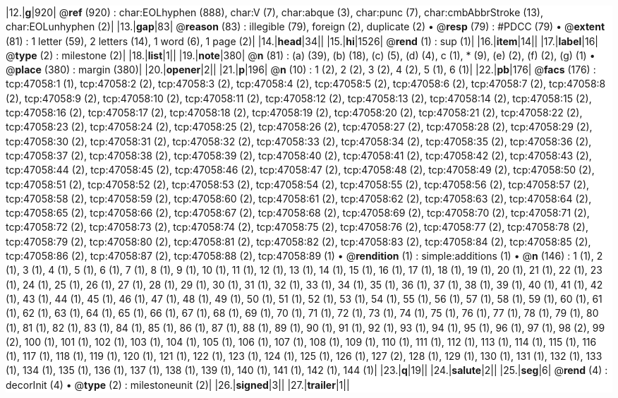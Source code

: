 |12.|__g__|920| @__ref__ (920) : char:EOLhyphen (888), char:V (7), char:abque (3), char:punc (7), char:cmbAbbrStroke (13), char:EOLunhyphen (2)|
|13.|__gap__|83| @__reason__ (83) : illegible (79), foreign (2), duplicate (2)  •  @__resp__ (79) : #PDCC (79)  •  @__extent__ (81) : 1 letter (59), 2 letters (14), 1 word (6), 1 page (2)|
|14.|__head__|34||
|15.|__hi__|1526| @__rend__ (1) : sup (1)|
|16.|__item__|14||
|17.|__label__|16| @__type__ (2) : milestone (2)|
|18.|__list__|1||
|19.|__note__|380| @__n__ (81) : (a) (39), (b) (18), (c) (5), (d) (4), c (1), * (9), (e) (2), (f) (2), (g) (1)  •  @__place__ (380) : margin (380)|
|20.|__opener__|2||
|21.|__p__|196| @__n__ (10) : 1 (2), 2 (2), 3 (2), 4 (2), 5 (1), 6 (1)|
|22.|__pb__|176| @__facs__ (176) : tcp:47058:1 (1), tcp:47058:2 (2), tcp:47058:3 (2), tcp:47058:4 (2), tcp:47058:5 (2), tcp:47058:6 (2), tcp:47058:7 (2), tcp:47058:8 (2), tcp:47058:9 (2), tcp:47058:10 (2), tcp:47058:11 (2), tcp:47058:12 (2), tcp:47058:13 (2), tcp:47058:14 (2), tcp:47058:15 (2), tcp:47058:16 (2), tcp:47058:17 (2), tcp:47058:18 (2), tcp:47058:19 (2), tcp:47058:20 (2), tcp:47058:21 (2), tcp:47058:22 (2), tcp:47058:23 (2), tcp:47058:24 (2), tcp:47058:25 (2), tcp:47058:26 (2), tcp:47058:27 (2), tcp:47058:28 (2), tcp:47058:29 (2), tcp:47058:30 (2), tcp:47058:31 (2), tcp:47058:32 (2), tcp:47058:33 (2), tcp:47058:34 (2), tcp:47058:35 (2), tcp:47058:36 (2), tcp:47058:37 (2), tcp:47058:38 (2), tcp:47058:39 (2), tcp:47058:40 (2), tcp:47058:41 (2), tcp:47058:42 (2), tcp:47058:43 (2), tcp:47058:44 (2), tcp:47058:45 (2), tcp:47058:46 (2), tcp:47058:47 (2), tcp:47058:48 (2), tcp:47058:49 (2), tcp:47058:50 (2), tcp:47058:51 (2), tcp:47058:52 (2), tcp:47058:53 (2), tcp:47058:54 (2), tcp:47058:55 (2), tcp:47058:56 (2), tcp:47058:57 (2), tcp:47058:58 (2), tcp:47058:59 (2), tcp:47058:60 (2), tcp:47058:61 (2), tcp:47058:62 (2), tcp:47058:63 (2), tcp:47058:64 (2), tcp:47058:65 (2), tcp:47058:66 (2), tcp:47058:67 (2), tcp:47058:68 (2), tcp:47058:69 (2), tcp:47058:70 (2), tcp:47058:71 (2), tcp:47058:72 (2), tcp:47058:73 (2), tcp:47058:74 (2), tcp:47058:75 (2), tcp:47058:76 (2), tcp:47058:77 (2), tcp:47058:78 (2), tcp:47058:79 (2), tcp:47058:80 (2), tcp:47058:81 (2), tcp:47058:82 (2), tcp:47058:83 (2), tcp:47058:84 (2), tcp:47058:85 (2), tcp:47058:86 (2), tcp:47058:87 (2), tcp:47058:88 (2), tcp:47058:89 (1)  •  @__rendition__ (1) : simple:additions (1)  •  @__n__ (146) : 1 (1), 2 (1), 3 (1), 4 (1), 5 (1), 6 (1), 7 (1), 8 (1), 9 (1), 10 (1), 11 (1), 12 (1), 13 (1), 14 (1), 15 (1), 16 (1), 17 (1), 18 (1), 19 (1), 20 (1), 21 (1), 22 (1), 23 (1), 24 (1), 25 (1), 26 (1), 27 (1), 28 (1), 29 (1), 30 (1), 31 (1), 32 (1), 33 (1), 34 (1), 35 (1), 36 (1), 37 (1), 38 (1), 39 (1), 40 (1), 41 (1), 42 (1), 43 (1), 44 (1), 45 (1), 46 (1), 47 (1), 48 (1), 49 (1), 50 (1), 51 (1), 52 (1), 53 (1), 54 (1), 55 (1), 56 (1), 57 (1), 58 (1), 59 (1), 60 (1), 61 (1), 62 (1), 63 (1), 64 (1), 65 (1), 66 (1), 67 (1), 68 (1), 69 (1), 70 (1), 71 (1), 72 (1), 73 (1), 74 (1), 75 (1), 76 (1), 77 (1), 78 (1), 79 (1), 80 (1), 81 (1), 82 (1), 83 (1), 84 (1), 85 (1), 86 (1), 87 (1), 88 (1), 89 (1), 90 (1), 91 (1), 92 (1), 93 (1), 94 (1), 95 (1), 96 (1), 97 (1), 98 (2), 99 (2), 100 (1), 101 (1), 102 (1), 103 (1), 104 (1), 105 (1), 106 (1), 107 (1), 108 (1), 109 (1), 110 (1), 111 (1), 112 (1), 113 (1), 114 (1), 115 (1), 116 (1), 117 (1), 118 (1), 119 (1), 120 (1), 121 (1), 122 (1), 123 (1), 124 (1), 125 (1), 126 (1), 127 (2), 128 (1), 129 (1), 130 (1), 131 (1), 132 (1), 133 (1), 134 (1), 135 (1), 136 (1), 137 (1), 138 (1), 139 (1), 140 (1), 141 (1), 142 (1), 144 (1)|
|23.|__q__|19||
|24.|__salute__|2||
|25.|__seg__|6| @__rend__ (4) : decorInit (4)  •  @__type__ (2) : milestoneunit (2)|
|26.|__signed__|3||
|27.|__trailer__|1||
